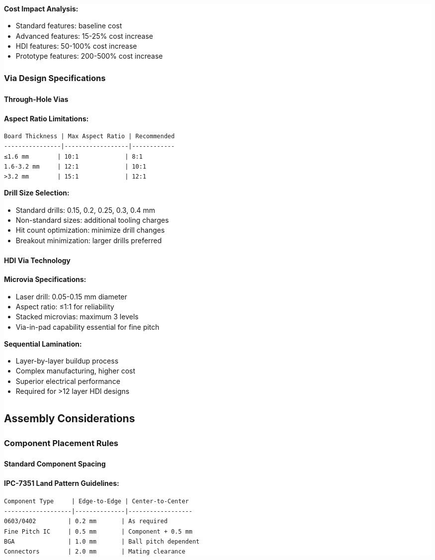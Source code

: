 **Cost Impact Analysis:**
- Standard features: baseline cost
- Advanced features: 15-25% cost increase
- HDI features: 50-100% cost increase
- Prototype features: 200-500% cost increase

### Via Design Specifications

#### Through-Hole Vias
**Aspect Ratio Limitations:**
```
Board Thickness | Max Aspect Ratio | Recommended
----------------|------------------|------------
≤1.6 mm        | 10:1             | 8:1
1.6-3.2 mm     | 12:1             | 10:1
>3.2 mm        | 15:1             | 12:1
```

**Drill Size Selection:**
- Standard drills: 0.15, 0.2, 0.25, 0.3, 0.4 mm
- Non-standard sizes: additional tooling charges
- Hit count optimization: minimize drill changes
- Breakout minimization: larger drills preferred

#### HDI Via Technology
**Microvia Specifications:**
- Laser drill: 0.05-0.15 mm diameter
- Aspect ratio: ≤1:1 for reliability
- Stacked microvias: maximum 3 levels
- Via-in-pad capability essential for fine pitch

**Sequential Lamination:**
- Layer-by-layer buildup process
- Complex manufacturing, higher cost
- Superior electrical performance
- Required for >12 layer HDI designs

## Assembly Considerations

### Component Placement Rules

#### Standard Component Spacing
**IPC-7351 Land Pattern Guidelines:**
```
Component Type     | Edge-to-Edge | Center-to-Center
-------------------|--------------|------------------
0603/0402         | 0.2 mm       | As required
Fine Pitch IC     | 0.5 mm       | Component + 0.5 mm
BGA               | 1.0 mm       | Ball pitch dependent
Connectors        | 2.0 mm       | Mating clearance
```
